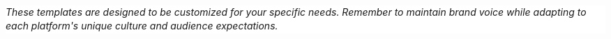 
*These templates are designed to be customized for your specific needs. Remember to maintain brand voice while adapting to each platform's unique culture and audience expectations.*